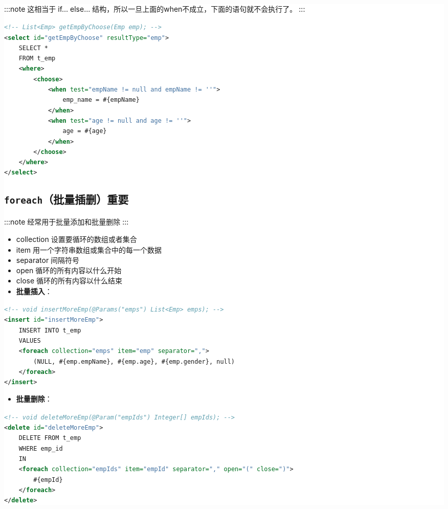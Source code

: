 :::note
这相当于 if… else… 结构，所以一旦上面的when不成立，下面的语句就不会执行了。
:::

```xml
<!-- List<Emp> getEmpByChoose(Emp emp); -->
<select id="getEmpByChoose" resultType="emp">
    SELECT *
    FROM t_emp
    <where>
        <choose>
            <when test="empName != null and empName != ''">
                emp_name = #{empName}
            </when>
            <when test="age != null and age != ''">
                age = #{age}
            </when>
        </choose>
    </where>
</select>

```

## `foreach`（批量插删）**重要**

:::note
经常用于批量添加和批量删除
:::

- collection 设置要循环的数组或者集合
- item 用一个字符串数组或集合中的每一个数据
- separator 间隔符号
- open 循环的所有内容以什么开始
- close 循环的所有内容以什么结束
- **批量插入**：

```xml
<!-- void insertMoreEmp(@Params("emps") List<Emp> emps); -->
<insert id="insertMoreEmp">
    INSERT INTO t_emp
    VALUES
    <foreach collection="emps" item="emp" separator=",">
        (NULL, #{emp.empName}, #{emp.age}, #{emp.gender}, null)
    </foreach>
</insert>
```

- **批量删除**：

```xml
<!-- void deleteMoreEmp(@Param("empIds") Integer[] empIds); -->
<delete id="deleteMoreEmp">
    DELETE FROM t_emp
    WHERE emp_id
    IN
    <foreach collection="empIds" item="empId" separator="," open="(" close=")">
        #{empId}
    </foreach>
</delete>
```
